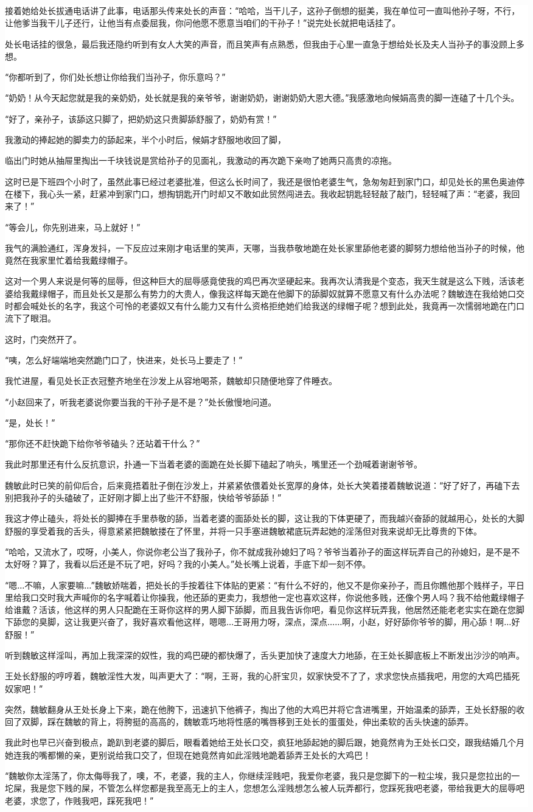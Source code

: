 接着她给处长拔通电话讲了此事，电话那头传来处长的声音：“哈哈，当干儿子，这孙子倒想的挺美，我在单位可一直叫他孙子呀，不行，让他爹当我干儿子还行，让他当有点委屈我，你问他愿不愿意当咱们的干孙子！”说完处长就把电话挂了。

处长电话挂的很急，最后我还隐约听到有女人大笑的声音，而且笑声有点熟悉，但我由于心里一直急于想给处长及夫人当孙子的事没顾上多想。

“你都听到了，你们处长想让你给我们当孙子，你乐意吗？”

“奶奶！从今天起您就是我的亲奶奶，处长就是我的亲爷爷，谢谢奶奶，谢谢奶奶大恩大德。”我感激地向候娟高贵的脚一连磕了十几个头。

“好了，亲孙子，该舔这只脚了，把奶奶这只贵脚舔舒服了，奶奶有赏！”

我激动的捧起她的脚卖力的舔起来，半个小时后，候娟才舒服地收回了脚，

临出门时她从抽屉里掏出一千块钱说是赏给孙子的见面礼，我激动的再次跪下亲吻了她两只高贵的凉拖。

这时已是下班四个小时了，虽然此事已经过老婆批准，但这么长时间了，我还是很怕老婆生气，急匆匆赶到家门口，却见处长的黑色奥迪停在楼下，我心头一紧，赶紧冲到家门口，想掏钥匙开门时却又不敢如此贸然闯进去。我收起钥匙轻轻敲了敲门，轻轻喊了声：“老婆，我回来了！”

“等会儿，你先别进来，马上就好！”

我气的满脸通红，浑身发抖，一下反应过来刚才电话里的笑声，天哪，当我恭敬地跪在处长家里舔他老婆的脚努力想给他当孙子的时候，他竟然在我家里忙着给我戴绿帽子。

这对一个男人来说是何等的屈辱，但这种巨大的屈辱感竟使我的鸡巴再次坚硬起来。我再次认清我是个变态，我天生就是这么下贱，活该老婆给我戴绿帽子，而且处长又是那么有势力的大贵人，像我这样每天跪在他脚下的舔脚奴就算不愿意又有什么办法呢？魏敏连在我给她口交时都会喊处长的名字，我这个可怜的老婆奴又有什么能力又有什么资格拒绝她们给我送的绿帽子呢？想到此处，我竟再一次懦弱地跪在门口流下了眼泪。

这时，门突然开了。

“咦，怎么好端端地突然跪门口了，快进来，处长马上要走了！”

我忙进屋，看见处长正衣冠整齐地坐在沙发上从容地喝茶，魏敏却只随便地穿了件睡衣。

“小赵回来了，听我老婆说你要当我的干孙子是不是？”处长傲慢地问道。

“是，处长！”

“那你还不赶快跪下给你爷爷磕头？还站着干什么？”

我此时那里还有什么反抗意识，扑通一下当着老婆的面跪在处长脚下磕起了响头，嘴里还一个劲喊着谢谢爷爷。

魏敏此时已笑的前仰后合，后来竟捂着肚子倒在沙发上，并紧紧依偎着处长宽厚的身体，处长大笑着搂着魏敏说道：“好了好了，再磕下去别把我孙子的头磕破了，正好刚才脚上出了些汗不舒服，快给爷爷舔舔！”

我这才停止磕头，将处长的脚捧在手里恭敬的舔，当着老婆的面舔处长的脚，这让我的下体更硬了，而我越兴奋舔的就越用心，处长的大脚舒服的享受着我的舌头，得意紧紧把魏敏搂在了怀里，并将一只手塞进魏敏裙底玩弄起她的淫荡但对我来说却无比尊贵的下体。

“哈哈，又流水了，哎呀，小美人，你说你老公当了我孙子，你不就成我孙媳妇了吗？爷爷当着孙子的面这样玩弄自己的孙媳妇，是不是不太好呀？算了，我看以后还是不玩了吧，好吗？我的小美人。”处长嘴上说着，手底下却一刻不停。

“嗯…不嘛，人家要嘛…”魏敏娇喘着，把处长的手按着往下体贴的更紧：“有什么不好的，他又不是你亲孙子，而且你瞧他那个贱样子，平日里给我口交时我大声喊你的名字喊着让你操我，他还舔的更卖力，我想他一定也喜欢这样，你说他多贱，还像个男人吗？我不给他戴绿帽子给谁戴？活该，他这样的男人只配跪在王哥你这样的男人脚下舔脚，而且我告诉你吧，看见你这样玩弄我，他居然还能老老实实在跪在您脚下舔您的臭脚，这让我更兴奋了，我好喜欢看他这样，嗯嗯…王哥用力呀，深点，深点……啊，小赵，好好舔你爷爷的脚，用心舔！啊…好舒服！”

听到魏敏这样淫叫，再加上我深深的奴性，我的鸡巴硬的都快爆了，舌头更加快了速度大力地舔，在王处长脚底板上不断发出沙沙的响声。

王处长舒服的哼哼着，魏敏淫性大发，叫声更大了：“啊，王哥，我的心肝宝贝，奴家快受不了了，求求您快点插我吧，用您的大鸡巴插死奴家吧！”

突然，魏敏翻身从王处长身上下来，跪在他胯下，迅速扒下他裤子，掏出了他的大鸡巴并将它含进嘴里，开始温柔的舔弄，王处长舒服的收回了双脚，踩在魏敏的背上，将胯挺的高高的，魏敏乖巧地将性感的嘴唇移到王处长的蛋蛋处，伸出柔软的舌头快速的舔弄。

我此时也早已兴奋到极点，跪趴到老婆的脚后，眼看着她给王处长口交，疯狂地舔起她的脚后跟，她竟然肯为王处长口交，跟我结婚几个月她连我的嘴都懒的亲，更别说给我口交了，但现在她竟然肯如此淫贱地跪着舔弄王处长的大鸡巴！

“魏敏你太淫荡了，你太侮辱我了，噢，不，老婆，我的主人，你继续淫贱吧，我爱你老婆，我只是您脚下的一粒尘埃，我只是您拉出的一坨屎，我是您下贱的屎，不管怎么样您都是我至高无上的主人，您想怎么淫贱想怎么被人玩弄都行，您踩死我吧老婆，带给我更大的屈辱吧老婆，求您了，作贱我吧，踩死我吧！”
